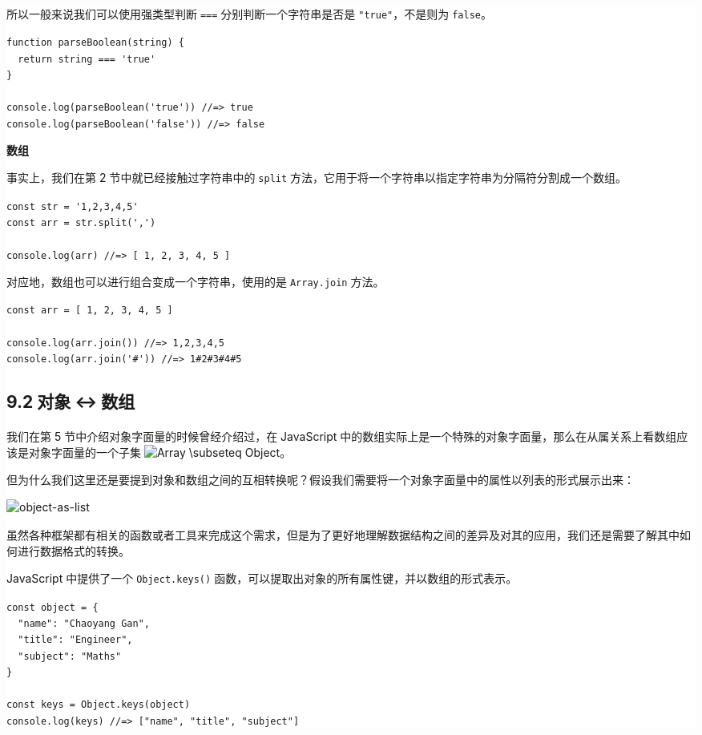 所以一般来说我们可以使用强类型判断 `===` 分别判断一个字符串是否是 `"true"`，不是则为 `false`。

```
function parseBoolean(string) {
  return string === 'true'
}

console.log(parseBoolean('true')) //=> true
console.log(parseBoolean('false')) //=> false

```

**数组**

事实上，我们在第 2 节中就已经接触过字符串中的 `split` 方法，它用于将一个字符串以指定字符串为分隔符分割成一个数组。

```
const str = '1,2,3,4,5'
const arr = str.split(',')

console.log(arr) //=> [ 1, 2, 3, 4, 5 ]

```

对应地，数组也可以进行组合变成一个字符串，使用的是 `Array.join` 方法。

```
const arr = [ 1, 2, 3, 4, 5 ]

console.log(arr.join()) //=> 1,2,3,4,5
console.log(arr.join('#')) //=> 1#2#3#4#5

```

## 9.2 对象 ↔ 数组

我们在第 5 节中介绍对象字面量的时候曾经介绍过，在 JavaScript 中的数组实际上是一个特殊的对象字面量，那么在从属关系上看数组应该是对象字面量的一个子集 ![Array \subseteq Object](https://juejin.im/equation?tex=Array%20%5Csubseteq%20Object)。

但为什么我们这里还是要提到对象和数组之间的互相转换呢？假设我们需要将一个对象字面量中的属性以列表的形式展示出来：

![object-as-list](https://user-gold-cdn.xitu.io/2018/5/28/163a4bdd78d715d4?w=911&h=191&f=png&s=25744)

虽然各种框架都有相关的函数或者工具来完成这个需求，但是为了更好地理解数据结构之间的差异及对其的应用，我们还是需要了解其中如何进行数据格式的转换。

JavaScript 中提供了一个 `Object.keys()` 函数，可以提取出对象的所有属性键，并以数组的形式表示。

```
const object = {
  "name": "Chaoyang Gan",
  "title": "Engineer",
  "subject": "Maths"
}

const keys = Object.keys(object)
console.log(keys) //=> ["name", "title", "subject"]

```
